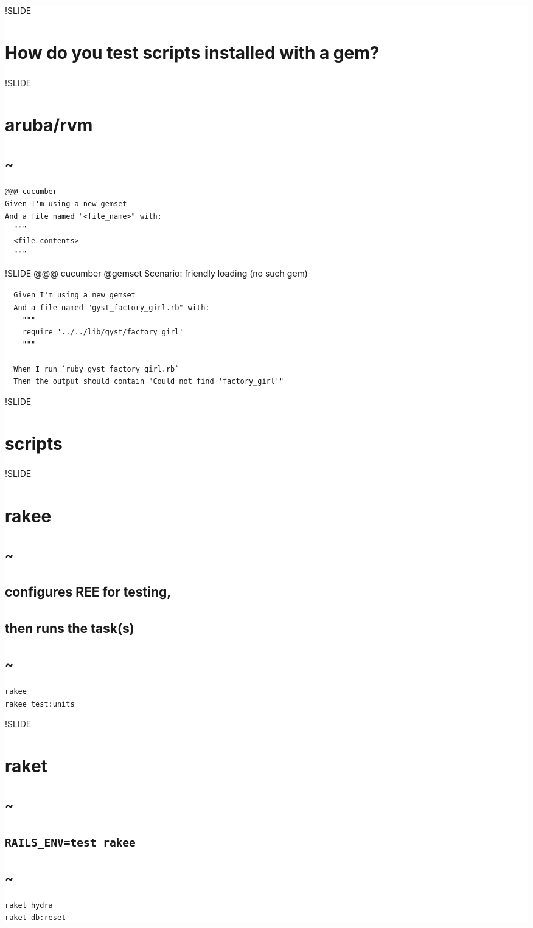 !SLIDE
# How do you test scripts installed with a gem?

!SLIDE
# aruba/rvm
## ~
    @@@ cucumber
    Given I'm using a new gemset
    And a file named "<file_name>" with:
      """
      <file contents>
      """

!SLIDE
    @@@ cucumber
    @gemset
    Scenario: friendly loading (no such gem)
  
      Given I'm using a new gemset
      And a file named "gyst_factory_girl.rb" with:
        """
        require '../../lib/gyst/factory_girl'
        """
  
      When I run `ruby gyst_factory_girl.rb`
      Then the output should contain "Could not find 'factory_girl'"


!SLIDE
# scripts

!SLIDE
# rakee
## ~
## configures REE for testing, 
## then runs the task(s)
## ~
    rakee
    rakee test:units

!SLIDE
# raket
## ~
## `RAILS_ENV=test rakee`
## ~
    raket hydra
    raket db:reset

